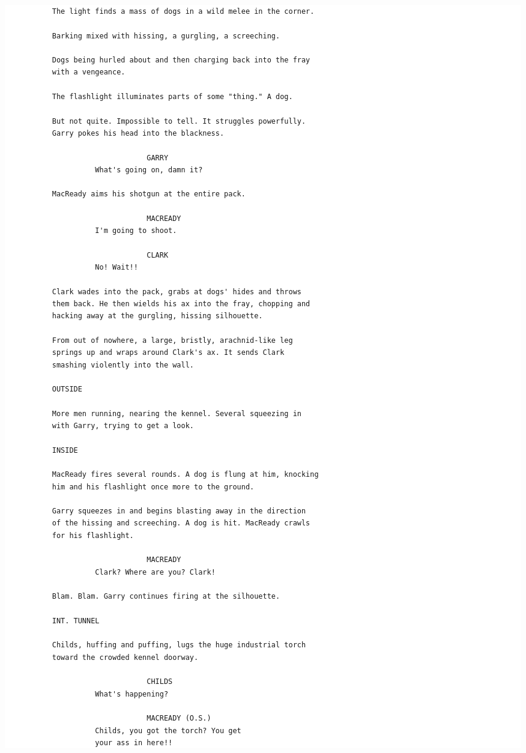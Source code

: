                The light finds a mass of dogs in a wild melee in the corner.

               Barking mixed with hissing, a gurgling, a screeching.

               Dogs being hurled about and then charging back into the fray 
               with a vengeance.

               The flashlight illuminates parts of some "thing." A dog.

               But not quite. Impossible to tell. It struggles powerfully.  
               Garry pokes his head into the blackness.

                                     GARRY
                         What's going on, damn it?

               MacReady aims his shotgun at the entire pack.

                                     MACREADY
                         I'm going to shoot.

                                     CLARK
                         No! Wait!!

               Clark wades into the pack, grabs at dogs' hides and throws 
               them back. He then wields his ax into the fray, chopping and 
               hacking away at the gurgling, hissing silhouette.

               From out of nowhere, a large, bristly, arachnid-like leg 
               springs up and wraps around Clark's ax. It sends Clark 
               smashing violently into the wall.

               OUTSIDE

               More men running, nearing the kennel. Several squeezing in 
               with Garry, trying to get a look.

               INSIDE

               MacReady fires several rounds. A dog is flung at him, knocking 
               him and his flashlight once more to the ground.

               Garry squeezes in and begins blasting away in the direction 
               of the hissing and screeching. A dog is hit. MacReady crawls 
               for his flashlight.

                                     MACREADY
                         Clark? Where are you? Clark!

               Blam. Blam. Garry continues firing at the silhouette.

               INT. TUNNEL

               Childs, huffing and puffing, lugs the huge industrial torch 
               toward the crowded kennel doorway.

                                     CHILDS
                         What's happening?

                                     MACREADY (O.S.)
                         Childs, you got the torch? You get 
                         your ass in here!!
